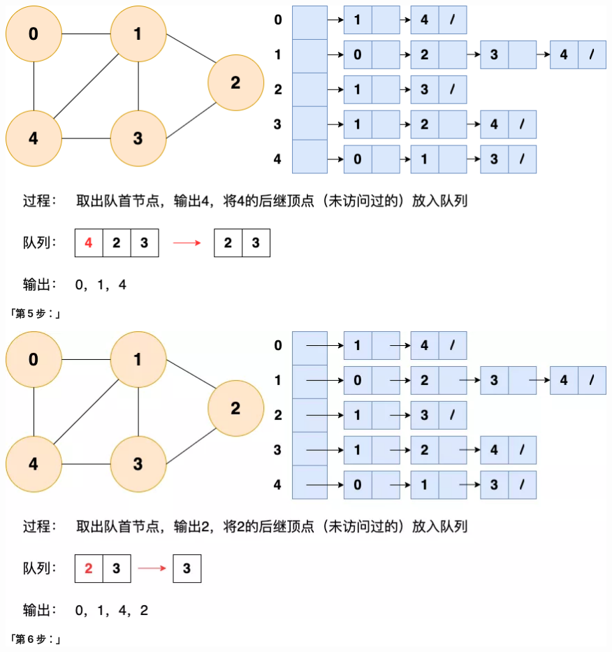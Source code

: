 ![广度优先搜索4](./image/1620369067585-98ec7c79-de3f-421e-ba60-c2ff91f1b1a8.png)

**「第 5 步：」**

![广度优先搜索5](./image/1620369067927-73954b14-8de5-49d5-bc96-f1bd89d6cd30.webp)

**「第 6 步：」**
